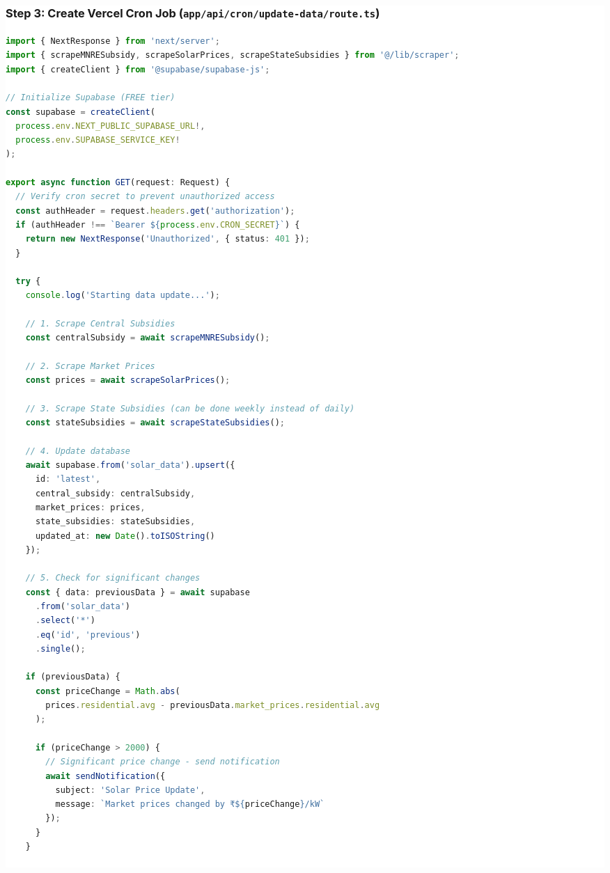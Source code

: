 ### **Step 3: Create Vercel Cron Job (`app/api/cron/update-data/route.ts`)**

```typescript
import { NextResponse } from 'next/server';
import { scrapeMNRESubsidy, scrapeSolarPrices, scrapeStateSubsidies } from '@/lib/scraper';
import { createClient } from '@supabase/supabase-js';

// Initialize Supabase (FREE tier)
const supabase = createClient(
  process.env.NEXT_PUBLIC_SUPABASE_URL!,
  process.env.SUPABASE_SERVICE_KEY!
);

export async function GET(request: Request) {
  // Verify cron secret to prevent unauthorized access
  const authHeader = request.headers.get('authorization');
  if (authHeader !== `Bearer ${process.env.CRON_SECRET}`) {
    return new NextResponse('Unauthorized', { status: 401 });
  }

  try {
    console.log('Starting data update...');
    
    // 1. Scrape Central Subsidies
    const centralSubsidy = await scrapeMNRESubsidy();
    
    // 2. Scrape Market Prices
    const prices = await scrapeSolarPrices();
    
    // 3. Scrape State Subsidies (can be done weekly instead of daily)
    const stateSubsidies = await scrapeStateSubsidies();
    
    // 4. Update database
    await supabase.from('solar_data').upsert({
      id: 'latest',
      central_subsidy: centralSubsidy,
      market_prices: prices,
      state_subsidies: stateSubsidies,
      updated_at: new Date().toISOString()
    });
    
    // 5. Check for significant changes
    const { data: previousData } = await supabase
      .from('solar_data')
      .select('*')
      .eq('id', 'previous')
      .single();
    
    if (previousData) {
      const priceChange = Math.abs(
        prices.residential.avg - previousData.market_prices.residential.avg
      );
      
      if (priceChange > 2000) {
        // Significant price change - send notification
        await sendNotification({
          subject: 'Solar Price Update',
          message: `Market prices changed by ₹${priceChange}/kW`
        });
      }
    }
    
```